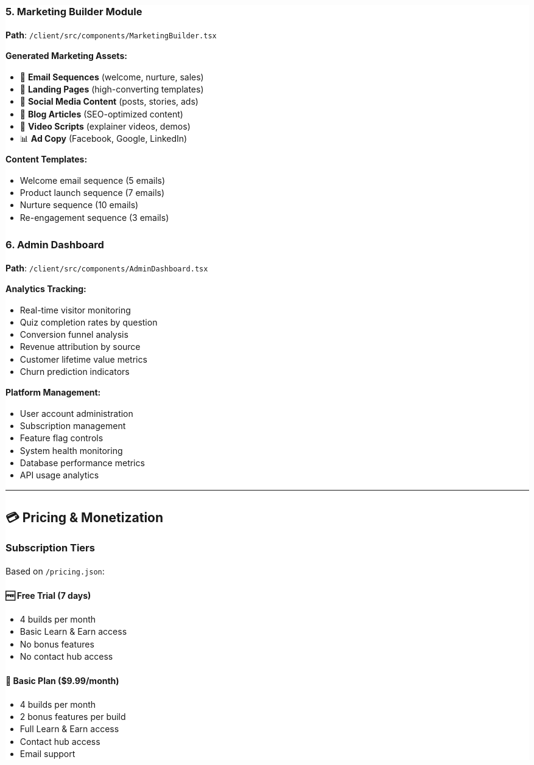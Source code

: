 ### **5. Marketing Builder Module**
**Path**: `/client/src/components/MarketingBuilder.tsx`

**Generated Marketing Assets:**
- 📧 **Email Sequences** (welcome, nurture, sales)
- 🎯 **Landing Pages** (high-converting templates)
- 📱 **Social Media Content** (posts, stories, ads)
- 📝 **Blog Articles** (SEO-optimized content)
- 🎥 **Video Scripts** (explainer videos, demos)
- 📊 **Ad Copy** (Facebook, Google, LinkedIn)

**Content Templates:**
- Welcome email sequence (5 emails)
- Product launch sequence (7 emails)
- Nurture sequence (10 emails)
- Re-engagement sequence (3 emails)

### **6. Admin Dashboard**
**Path**: `/client/src/components/AdminDashboard.tsx`

**Analytics Tracking:**
- Real-time visitor monitoring
- Quiz completion rates by question
- Conversion funnel analysis
- Revenue attribution by source
- Customer lifetime value metrics
- Churn prediction indicators

**Platform Management:**
- User account administration
- Subscription management
- Feature flag controls
- System health monitoring
- Database performance metrics
- API usage analytics

---

## 💳 **Pricing & Monetization**

### **Subscription Tiers**
Based on `/pricing.json`:

#### **🆓 Free Trial** (7 days)
- 4 builds per month
- Basic Learn & Earn access
- No bonus features
- No contact hub access

#### **💼 Basic Plan** ($9.99/month)
- 4 builds per month
- 2 bonus features per build
- Full Learn & Earn access
- Contact hub access
- Email support
